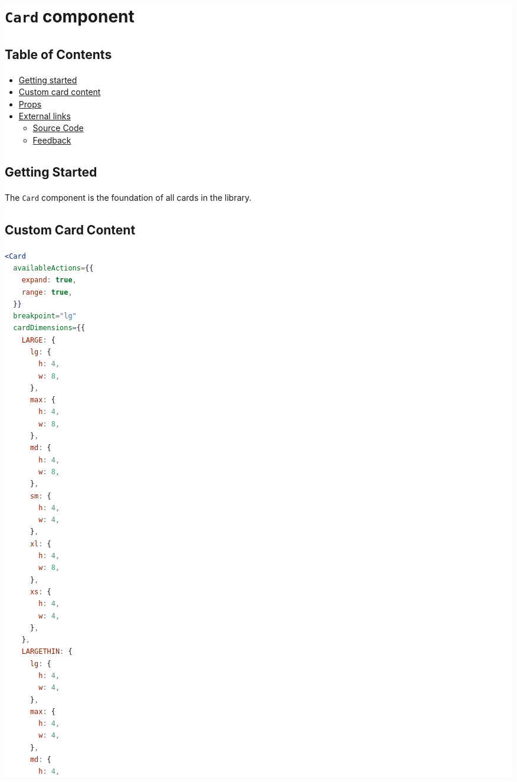 # `Card` component

## Table of Contents

- [Getting started](#getting-started)
- [Custom card content](#custom-card-content)
- [Props](#props)
- [External links](#external-links)
  - [Source Code](#source-code)
  - [Feedback](#feedback)

## Getting Started

The `Card` component is the foundation of all cards in the library.

## Custom Card Content

```jsx
<Card
  availableActions={{
    expand: true,
    range: true,
  }}
  breakpoint="lg"
  cardDimensions={{
    LARGE: {
      lg: {
        h: 4,
        w: 8,
      },
      max: {
        h: 4,
        w: 8,
      },
      md: {
        h: 4,
        w: 8,
      },
      sm: {
        h: 4,
        w: 4,
      },
      xl: {
        h: 4,
        w: 8,
      },
      xs: {
        h: 4,
        w: 4,
      },
    },
    LARGETHIN: {
      lg: {
        h: 4,
        w: 4,
      },
      max: {
        h: 4,
        w: 4,
      },
      md: {
        h: 4,
```